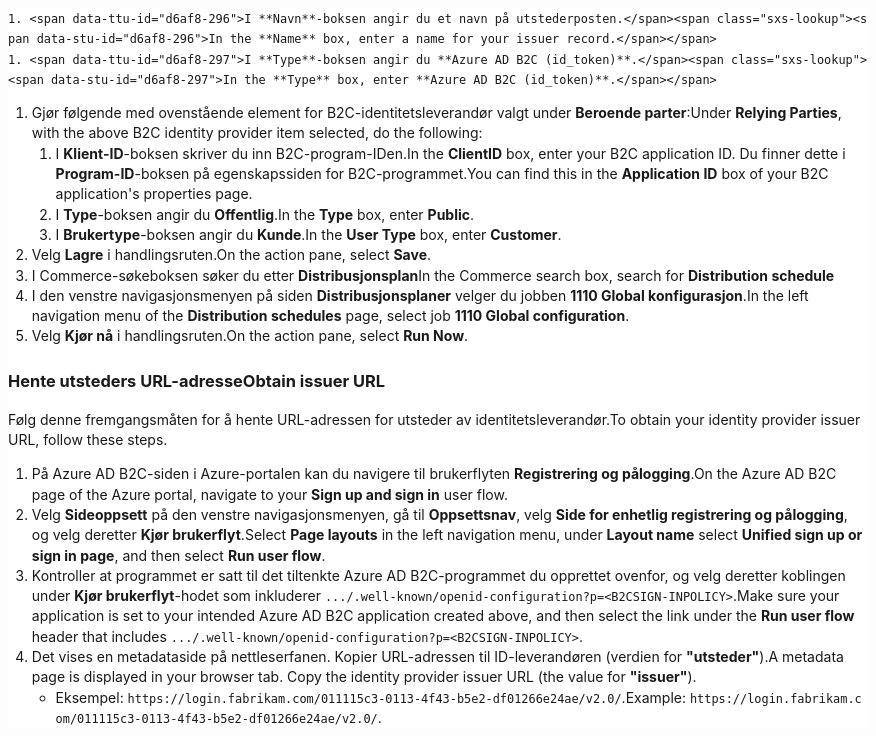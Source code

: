     1. <span data-ttu-id="d6af8-296">I **Navn**-boksen angir du et navn på utstederposten.</span><span class="sxs-lookup"><span data-stu-id="d6af8-296">In the **Name** box, enter a name for your issuer record.</span></span>
    1. <span data-ttu-id="d6af8-297">I **Type**-boksen angir du **Azure AD B2C (id_token)**.</span><span class="sxs-lookup"><span data-stu-id="d6af8-297">In the **Type** box, enter **Azure AD B2C (id_token)**.</span></span>
1. <span data-ttu-id="d6af8-298">Gjør følgende med ovenstående element for B2C-identitetsleverandør valgt under **Beroende parter**:</span><span class="sxs-lookup"><span data-stu-id="d6af8-298">Under **Relying Parties**, with the above B2C identity provider item selected, do the following:</span></span>
    1. <span data-ttu-id="d6af8-299">I **Klient-ID**-boksen skriver du inn B2C-program-IDen.</span><span class="sxs-lookup"><span data-stu-id="d6af8-299">In the **ClientID** box, enter your B2C application ID.</span></span> <span data-ttu-id="d6af8-300">Du finner dette i **Program-ID**-boksen på egenskapssiden for B2C-programmet.</span><span class="sxs-lookup"><span data-stu-id="d6af8-300">You can find this in the **Application ID** box of your B2C application's properties page.</span></span>
    1. <span data-ttu-id="d6af8-301">I **Type**-boksen angir du **Offentlig**.</span><span class="sxs-lookup"><span data-stu-id="d6af8-301">In the **Type** box, enter **Public**.</span></span>
    1. <span data-ttu-id="d6af8-302">I **Brukertype**-boksen angir du **Kunde**.</span><span class="sxs-lookup"><span data-stu-id="d6af8-302">In the **User Type** box, enter **Customer**.</span></span>
1. <span data-ttu-id="d6af8-303">Velg **Lagre** i handlingsruten.</span><span class="sxs-lookup"><span data-stu-id="d6af8-303">On the action pane, select **Save**.</span></span>
1. <span data-ttu-id="d6af8-304">I Commerce-søkeboksen søker du etter **Distribusjonsplan**</span><span class="sxs-lookup"><span data-stu-id="d6af8-304">In the Commerce search box, search for **Distribution schedule**</span></span>
1. <span data-ttu-id="d6af8-305">I den venstre navigasjonsmenyen på siden **Distribusjonsplaner** velger du jobben **1110 Global konfigurasjon**.</span><span class="sxs-lookup"><span data-stu-id="d6af8-305">In the left navigation menu of the **Distribution schedules** page, select job **1110 Global configuration**.</span></span>
1. <span data-ttu-id="d6af8-306">Velg **Kjør nå** i handlingsruten.</span><span class="sxs-lookup"><span data-stu-id="d6af8-306">On the action pane, select **Run Now**.</span></span>

### <a name="obtain-issuer-url"></a><span data-ttu-id="d6af8-307">Hente utsteders URL-adresse</span><span class="sxs-lookup"><span data-stu-id="d6af8-307">Obtain issuer URL</span></span>

<span data-ttu-id="d6af8-308">Følg denne fremgangsmåten for å hente URL-adressen for utsteder av identitetsleverandør.</span><span class="sxs-lookup"><span data-stu-id="d6af8-308">To obtain your identity provider issuer URL, follow these steps.</span></span>
1. <span data-ttu-id="d6af8-309">På Azure AD B2C-siden i Azure-portalen kan du navigere til brukerflyten **Registrering og pålogging**.</span><span class="sxs-lookup"><span data-stu-id="d6af8-309">On the Azure AD B2C page of the Azure portal, navigate to your **Sign up and sign in** user flow.</span></span>
1. <span data-ttu-id="d6af8-310">Velg **Sideoppsett** på den venstre navigasjonsmenyen, gå til **Oppsettsnav**, velg **Side for enhetlig registrering og pålogging**, og velg deretter **Kjør brukerflyt**.</span><span class="sxs-lookup"><span data-stu-id="d6af8-310">Select **Page layouts** in the left navigation menu, under **Layout name** select **Unified sign up or sign in page**, and then select **Run user flow**.</span></span>
1. <span data-ttu-id="d6af8-311">Kontroller at programmet er satt til det tiltenkte Azure AD B2C-programmet du opprettet ovenfor, og velg deretter koblingen under **Kjør brukerflyt**-hodet som inkluderer ``.../.well-known/openid-configuration?p=<B2CSIGN-INPOLICY>``.</span><span class="sxs-lookup"><span data-stu-id="d6af8-311">Make sure your application is set to your intended Azure AD B2C application created above, and then select the link under the **Run user flow** header that includes ``.../.well-known/openid-configuration?p=<B2CSIGN-INPOLICY>``.</span></span>
1. <span data-ttu-id="d6af8-312">Det vises en metadataside på nettleserfanen. Kopier URL-adressen til ID-leverandøren (verdien for **"utsteder"**).</span><span class="sxs-lookup"><span data-stu-id="d6af8-312">A metadata page is displayed in your browser tab. Copy the identity provider issuer URL (the value for **"issuer"**).</span></span>
   - <span data-ttu-id="d6af8-313">Eksempel: ``https://login.fabrikam.com/011115c3-0113-4f43-b5e2-df01266e24ae/v2.0/``.</span><span class="sxs-lookup"><span data-stu-id="d6af8-313">Example: ``https://login.fabrikam.com/011115c3-0113-4f43-b5e2-df01266e24ae/v2.0/``.</span></span>
 